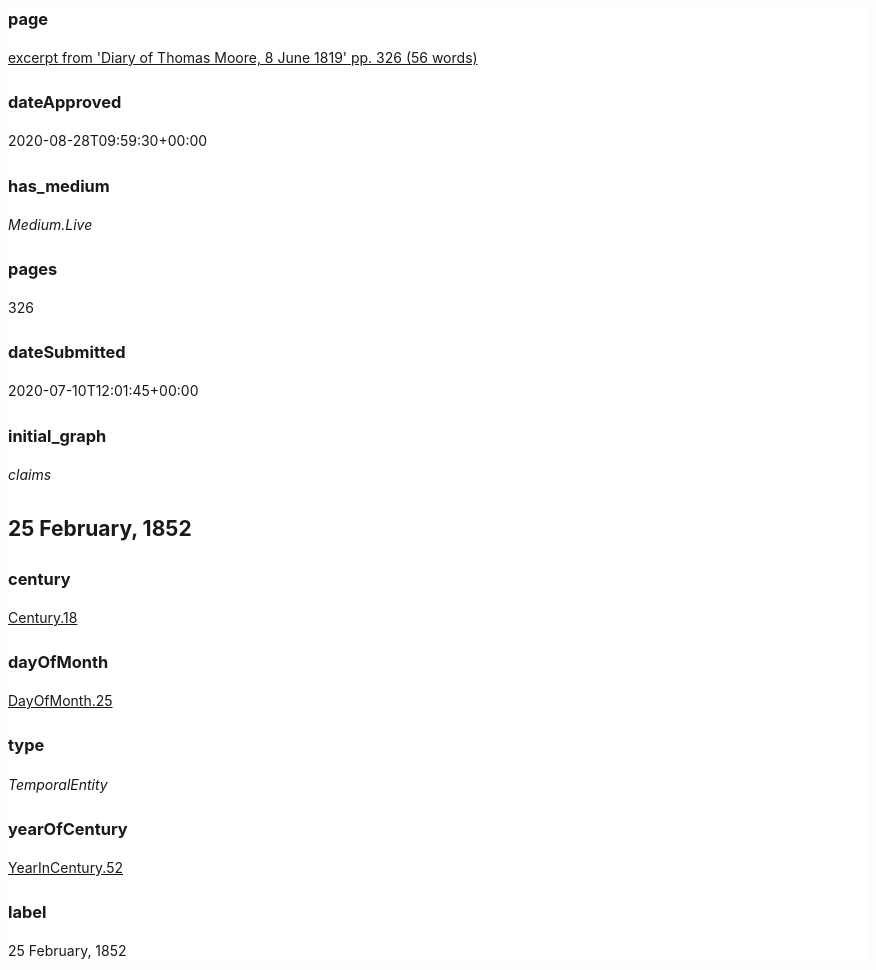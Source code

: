 ### page


[excerpt from 'Diary of Thomas Moore, 8 June 1819' pp. 326 (56 words)](#excerpt-from-'Diary-of-Thomas-Moore-8-June-1819'-pp.-326-(56-words))

### dateApproved


2020-08-28T09:59:30+00:00

### has_medium


*Medium.Live*

### pages


326

### dateSubmitted


2020-07-10T12:01:45+00:00

### initial_graph


*claims*

## 25 February, 1852

### century


[Century.18](#Century.18)

### dayOfMonth


[DayOfMonth.25](#DayOfMonth.25)

### type


*TemporalEntity*

### yearOfCentury


[YearInCentury.52](#YearInCentury.52)

### label


25 February, 1852
